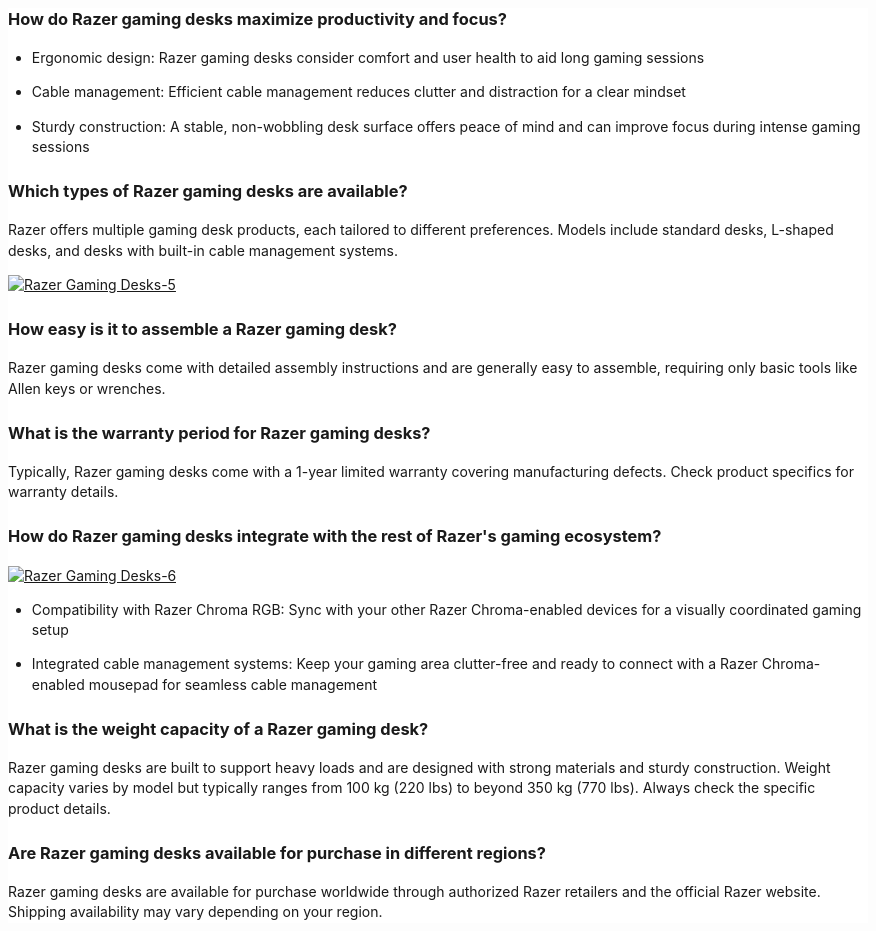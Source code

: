 
### How do Razer gaming desks maximize productivity and focus?

* Ergonomic design: Razer gaming desks consider comfort and user health to aid long gaming sessions

* Cable management: Efficient cable management reduces clutter and distraction for a clear mindset

* Sturdy construction: A stable, non-wobbling desk surface offers peace of mind and can improve focus during intense gaming sessions


### Which types of Razer gaming desks are available?

Razer offers multiple gaming desk products, each tailored to different preferences. Models include standard desks, L-shaped desks, and desks with built-in cable management systems. 

<div><a href="https://serp.ly/@serpgames/amazon/razer-gaming-desks?utm_source=serpgames&utm_medium=organic&utm_campaign=website"><img src="https://imagedelivery.net/vy2bglCGN6hEeWOnSe2c7A/Razer+Gaming+Desks-5/w=720,h=540,fit=pad,background=black" alt="Razer Gaming Desks-5"></a></div>


### How easy is it to assemble a Razer gaming desk?

Razer gaming desks come with detailed assembly instructions and are generally easy to assemble, requiring only basic tools like Allen keys or wrenches. 


### What is the warranty period for Razer gaming desks?

Typically, Razer gaming desks come with a 1-year limited warranty covering manufacturing defects. Check product specifics for warranty details. 


### How do Razer gaming desks integrate with the rest of Razer's gaming ecosystem?

<div><a href="https://serp.ly/@serpgames/amazon/razer-gaming-desks?utm_source=serpgames&utm_medium=organic&utm_campaign=website"><img src="https://imagedelivery.net/vy2bglCGN6hEeWOnSe2c7A/Razer+Gaming+Desks-6/w=720,h=540,fit=pad,background=black" alt="Razer Gaming Desks-6"></a></div>

* Compatibility with Razer Chroma RGB: Sync with your other Razer Chroma-enabled devices for a visually coordinated gaming setup

* Integrated cable management systems: Keep your gaming area clutter-free and ready to connect with a Razer Chroma-enabled mousepad for seamless cable management


### What is the weight capacity of a Razer gaming desk?

Razer gaming desks are built to support heavy loads and are designed with strong materials and sturdy construction. Weight capacity varies by model but typically ranges from 100 kg (220 lbs) to beyond 350 kg (770 lbs). Always check the specific product details. 


### Are Razer gaming desks available for purchase in different regions?

Razer gaming desks are available for purchase worldwide through authorized Razer retailers and the official Razer website. Shipping availability may vary depending on your region. 
